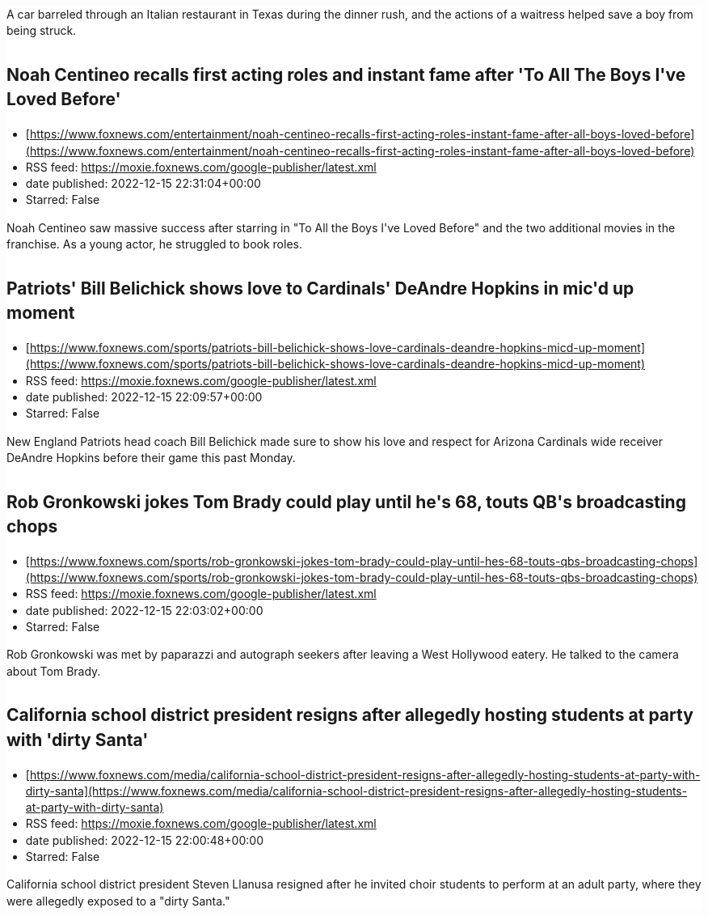 A car barreled through an Italian restaurant in Texas during the dinner rush, and the actions of a waitress helped save a boy from being struck.

## Noah Centineo recalls first acting roles and instant fame after 'To All The Boys I've Loved Before'
 - [https://www.foxnews.com/entertainment/noah-centineo-recalls-first-acting-roles-instant-fame-after-all-boys-loved-before](https://www.foxnews.com/entertainment/noah-centineo-recalls-first-acting-roles-instant-fame-after-all-boys-loved-before)
 - RSS feed: https://moxie.foxnews.com/google-publisher/latest.xml
 - date published: 2022-12-15 22:31:04+00:00
 - Starred: False

Noah Centineo saw massive success after starring in "To All the Boys I've Loved Before" and the two additional movies in the franchise. As a young actor, he struggled to book roles.

## Patriots' Bill Belichick shows love to Cardinals' DeAndre Hopkins in mic'd up moment
 - [https://www.foxnews.com/sports/patriots-bill-belichick-shows-love-cardinals-deandre-hopkins-micd-up-moment](https://www.foxnews.com/sports/patriots-bill-belichick-shows-love-cardinals-deandre-hopkins-micd-up-moment)
 - RSS feed: https://moxie.foxnews.com/google-publisher/latest.xml
 - date published: 2022-12-15 22:09:57+00:00
 - Starred: False

New England Patriots head coach Bill Belichick made sure to show his love and respect for Arizona Cardinals wide receiver DeAndre Hopkins before their game this past Monday.

## Rob Gronkowski jokes Tom Brady could play until he's 68, touts QB's broadcasting chops
 - [https://www.foxnews.com/sports/rob-gronkowski-jokes-tom-brady-could-play-until-hes-68-touts-qbs-broadcasting-chops](https://www.foxnews.com/sports/rob-gronkowski-jokes-tom-brady-could-play-until-hes-68-touts-qbs-broadcasting-chops)
 - RSS feed: https://moxie.foxnews.com/google-publisher/latest.xml
 - date published: 2022-12-15 22:03:02+00:00
 - Starred: False

Rob Gronkowski was met by paparazzi and autograph seekers after leaving a West Hollywood eatery. He talked to the camera about Tom Brady.

## California school district president resigns after allegedly hosting students at party with 'dirty Santa'
 - [https://www.foxnews.com/media/california-school-district-president-resigns-after-allegedly-hosting-students-at-party-with-dirty-santa](https://www.foxnews.com/media/california-school-district-president-resigns-after-allegedly-hosting-students-at-party-with-dirty-santa)
 - RSS feed: https://moxie.foxnews.com/google-publisher/latest.xml
 - date published: 2022-12-15 22:00:48+00:00
 - Starred: False

California school district president Steven Llanusa resigned after he invited choir students to perform at an adult party, where they were allegedly exposed to a "dirty Santa."
